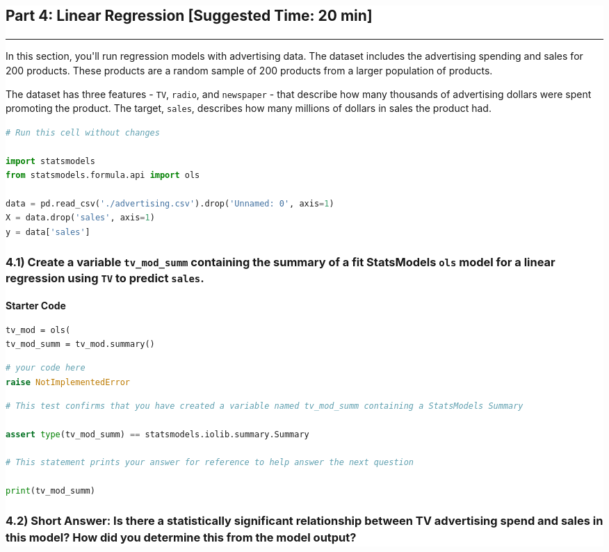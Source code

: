 
## Part 4: Linear Regression [Suggested Time: 20 min]
---

In this section, you'll run regression models with advertising data. The dataset includes the advertising spending and sales for 200 products. These products are a random sample of 200 products from a larger population of products. 

The dataset has three features - `TV`, `radio`, and `newspaper` - that describe how many thousands of advertising dollars were spent promoting the product. The target, `sales`, describes how many millions of dollars in sales the product had.


```python
# Run this cell without changes

import statsmodels
from statsmodels.formula.api import ols

data = pd.read_csv('./advertising.csv').drop('Unnamed: 0', axis=1)
X = data.drop('sales', axis=1)
y = data['sales']
```

### 4.1) Create a variable `tv_mod_summ` containing the summary of a fit StatsModels `ols` model for a linear regression using `TV` to predict `sales`. 

**Starter Code**

    tv_mod = ols(
    tv_mod_summ = tv_mod.summary()


```python
# your code here
raise NotImplementedError
```


```python
# This test confirms that you have created a variable named tv_mod_summ containing a StatsModels Summary

assert type(tv_mod_summ) == statsmodels.iolib.summary.Summary

# This statement prints your answer for reference to help answer the next question

print(tv_mod_summ)

```

### 4.2) Short Answer: Is there a statistically significant relationship between TV advertising spend and sales in this model? How did you determine this from the model output? 
